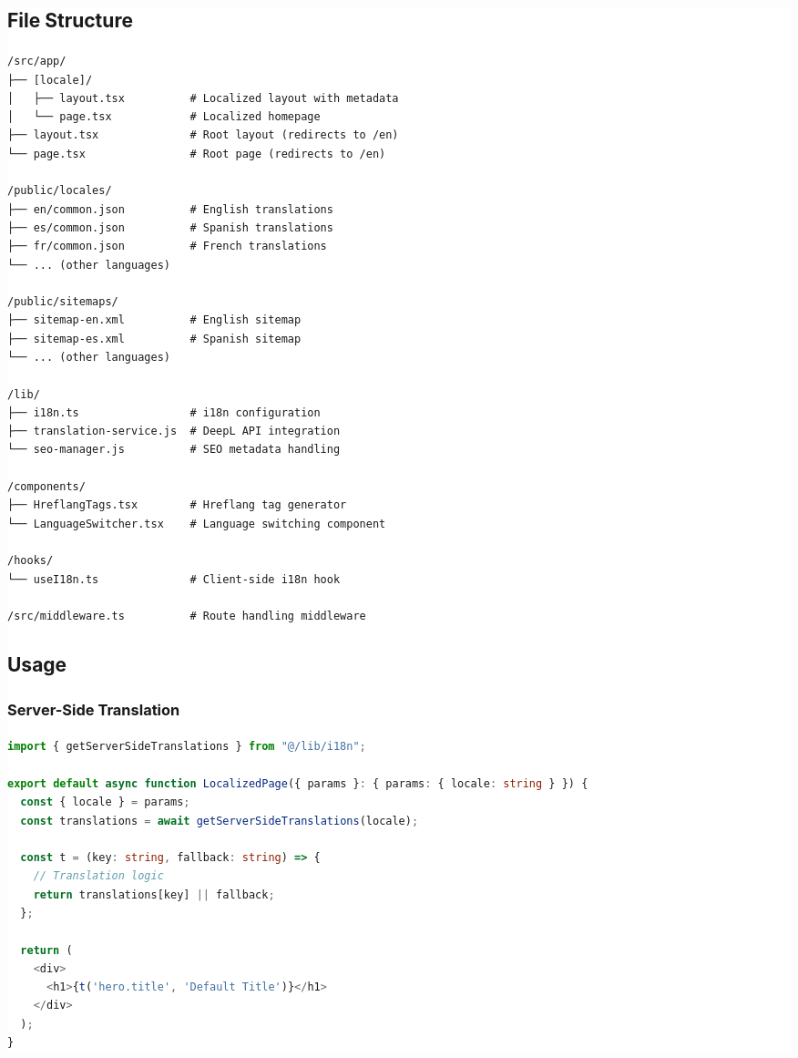 ## File Structure

```
/src/app/
├── [locale]/
│   ├── layout.tsx          # Localized layout with metadata
│   └── page.tsx            # Localized homepage
├── layout.tsx              # Root layout (redirects to /en)
└── page.tsx                # Root page (redirects to /en)

/public/locales/
├── en/common.json          # English translations
├── es/common.json          # Spanish translations
├── fr/common.json          # French translations
└── ... (other languages)

/public/sitemaps/
├── sitemap-en.xml          # English sitemap
├── sitemap-es.xml          # Spanish sitemap
└── ... (other languages)

/lib/
├── i18n.ts                 # i18n configuration
├── translation-service.js  # DeepL API integration
└── seo-manager.js          # SEO metadata handling

/components/
├── HreflangTags.tsx        # Hreflang tag generator
└── LanguageSwitcher.tsx    # Language switching component

/hooks/
└── useI18n.ts              # Client-side i18n hook

/src/middleware.ts          # Route handling middleware
```

## Usage

### Server-Side Translation
```typescript
import { getServerSideTranslations } from "@/lib/i18n";

export default async function LocalizedPage({ params }: { params: { locale: string } }) {
  const { locale } = params;
  const translations = await getServerSideTranslations(locale);
  
  const t = (key: string, fallback: string) => {
    // Translation logic
    return translations[key] || fallback;
  };

  return (
    <div>
      <h1>{t('hero.title', 'Default Title')}</h1>
    </div>
  );
}
```
